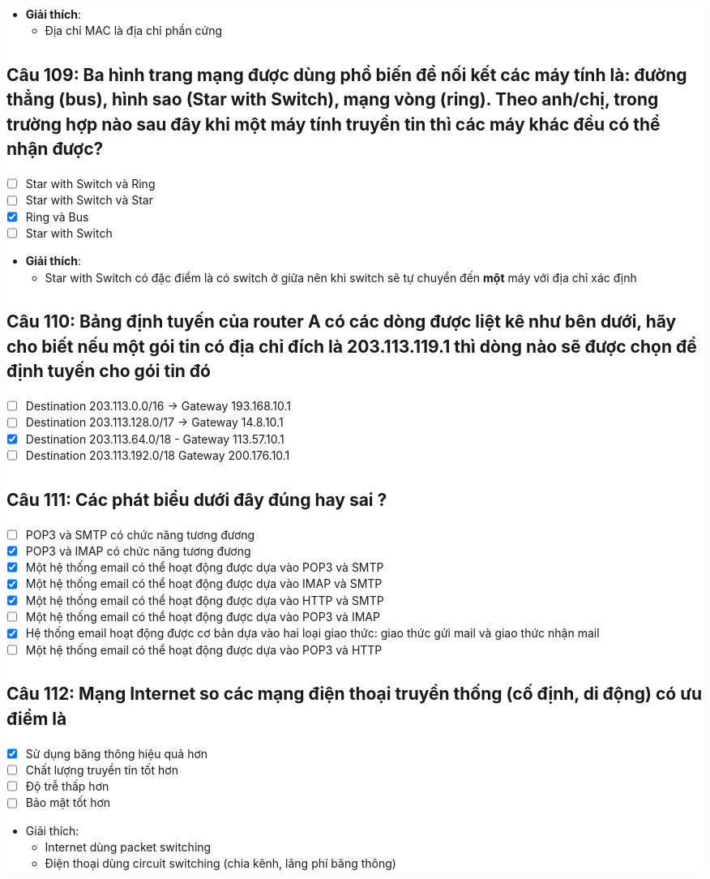 - **Giải thích**:
  - Địa chỉ MAC là địa chỉ phần cứng

## Câu 109: Ba hình trang mạng được dùng phổ biến để nối kết các máy tính là: đường thẳng (bus), hình sao (Star with Switch), mạng vòng (ring). Theo anh/chị, trong trường hợp nào sau đây khi một máy tính truyền tin thì các máy khác đều có thể nhận được?

- [ ] Star with Switch và Ring
- [ ] Star with Switch và Star
- [x] Ring và Bus
- [ ] Star with Switch

- **Giải thích**:
  - Star with Switch có đặc điểm là có switch ở giữa nên khi switch sẽ tự chuyển đến **một** máy với địa chỉ xác định

## Câu 110: Bảng định tuyến của router A có các dòng được liệt kê như bên dưới, hãy cho biết nếu một gói tin có địa chỉ đích là 203.113.119.1 thì dòng nào sẽ được chọn để định tuyến cho gói tin đó

- [ ] Destination 203.113.0.0/16 → Gateway 193.168.10.1
- [ ] Destination 203.113.128.0/17 → Gateway 14.8.10.1
- [x] Destination 203.113.64.0/18 - Gateway 113.57.10.1
- [ ] Destination 203.113.192.0/18 Gateway 200.176.10.1

## Câu 111: Các phát biểu dưới đây đúng hay sai ?

- [ ] POP3 và SMTP có chức năng tương đương
- [x] POP3 và IMAP có chức năng tương đương
- [x] Một hệ thống email có thể hoạt động được dựa vào POP3 và SMTP
- [x] Một hệ thống email có thể hoạt động được dựa vào IMAP và SMTP
- [x] Một hệ thống email có thể hoạt động được dựa vào HTTP và SMTP
- [ ] Một hệ thống email có thể hoạt động được dựa vào POP3 và IMAP
- [x] Hệ thống email hoạt động được cơ bản dựa vào hai loại giao thức: giao thức gửi mail và giao thức nhận mail
- [ ] Một hệ thống email có thể hoạt động được dựa vào POP3 và HTTP

## Câu 112: Mạng Internet so các mạng điện thoại truyền thống (cố định, di động) có ưu điểm là

- [x] Sử dụng băng thông hiệu quả hơn
- [ ] Chất lượng truyền tin tốt hơn
- [ ] Độ trễ thấp hơn
- [ ] Bảo mật tốt hơn

- Giải thích:
  - Internet dùng packet switching
  - Điện thoại dùng circuit switching (chia kênh, lãng phí băng thông)

